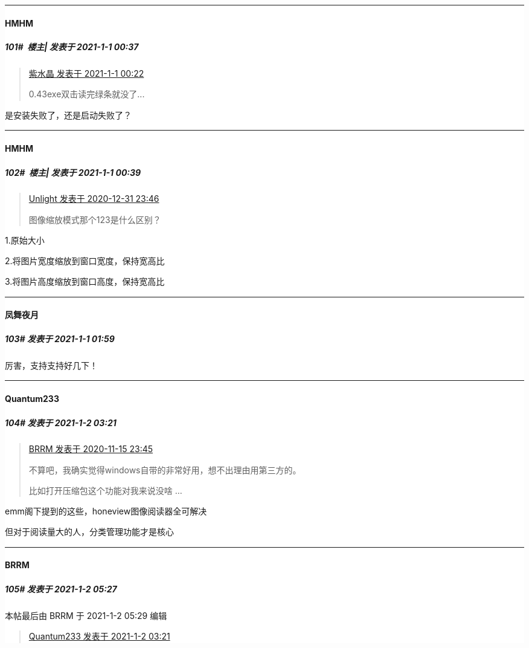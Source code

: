 *****

####  HMHM  
##### 101#         楼主| 发表于 2021-1-1 00:37

<blockquote><a href="httphttps://bbs.saraba1st.com/2b/forum.php?mod=redirect&amp;goto=findpost&amp;pid=49904706&amp;ptid=1972382" target="_blank">紫水晶 发表于 2021-1-1 00:22</a>

0.43exe双击读完绿条就没了...</blockquote>
是安装失败了，还是启动失败了？

*****

####  HMHM  
##### 102#         楼主| 发表于 2021-1-1 00:39

<blockquote><a href="httphttps://bbs.saraba1st.com/2b/forum.php?mod=redirect&amp;goto=findpost&amp;pid=49904309&amp;ptid=1972382" target="_blank">Unlight 发表于 2020-12-31 23:46</a>

图像缩放模式那个123是什么区别？</blockquote>
1.原始大小

2.将图片宽度缩放到窗口宽度，保持宽高比

3.将图片高度缩放到窗口高度，保持宽高比

*****

####  凤舞夜月  
##### 103#       发表于 2021-1-1 01:59

厉害，支持支持好几下！

*****

####  Quantum233  
##### 104#       发表于 2021-1-2 03:21

<blockquote><a href="httphttps://bbs.saraba1st.com/2b/forum.php?mod=redirect&amp;goto=findpost&amp;pid=49405280&amp;ptid=1972382" target="_blank">BRRM 发表于 2020-11-15 23:45</a>

不算吧，我确实觉得windows自带的非常好用，想不出理由用第三方的。

比如打开压缩包这个功能对我来说没啥 ...</blockquote>
emm阁下提到的这些，honeview图像阅读器全可解决

但对于阅读量大的人，分类管理功能才是核心

*****

####  BRRM  
##### 105#       发表于 2021-1-2 05:27

 本帖最后由 BRRM 于 2021-1-2 05:29 编辑 
<blockquote><a href="httphttps://bbs.saraba1st.com/2b/forum.php?mod=redirect&amp;goto=findpost&amp;pid=49914357&amp;ptid=1972382" target="_blank">Quantum233 发表于 2021-1-2 03:21</a>
